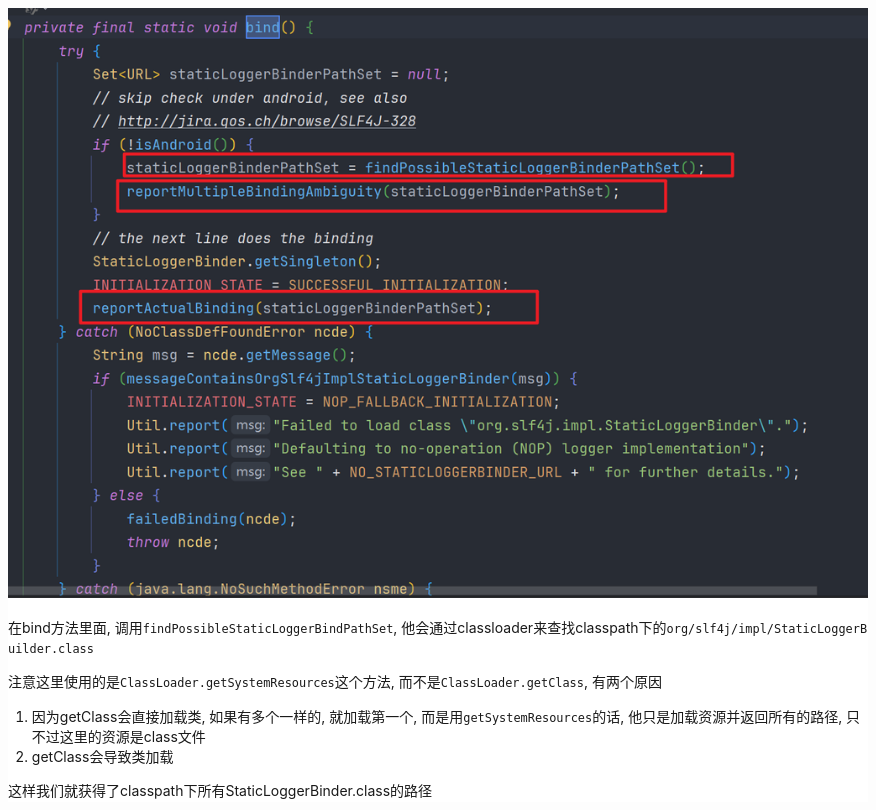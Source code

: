 ![image-20250423145944346](img/spring和springboot的高级功能/image-20250423145944346.png)

在bind方法里面, 调用`findPossibleStaticLoggerBindPathSet`, 他会通过classloader来查找classpath下的`org/slf4j/impl/StaticLoggerBuilder.class`

注意这里使用的是`ClassLoader.getSystemResources`这个方法, 而不是`ClassLoader.getClass`, 有两个原因

1. 因为getClass会直接加载类, 如果有多个一样的, 就加载第一个, 而是用`getSystemResources`的话, 他只是加载资源并返回所有的路径, 只不过这里的资源是class文件
2. getClass会导致类加载

这样我们就获得了classpath下所有StaticLoggerBinder.class的路径

